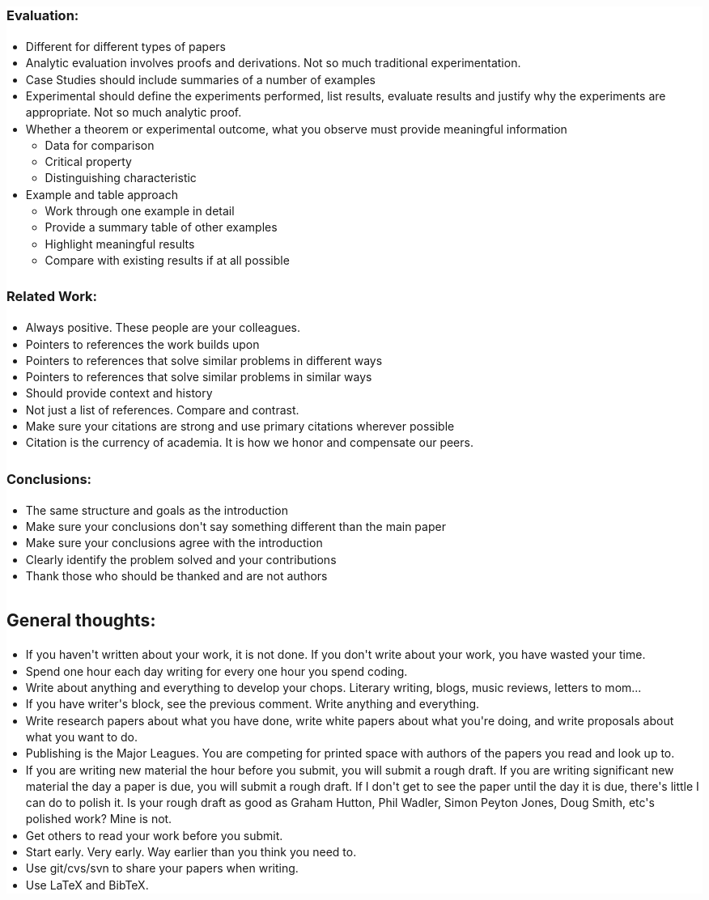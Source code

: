### Evaluation:
* Different for different types of papers
* Analytic evaluation involves proofs and derivations.  Not so much
  traditional experimentation. 
* Case Studies should include summaries of a number of examples
* Experimental should define the experiments performed, list results,
  evaluate results and justify why the experiments are appropriate.
  Not so much analytic proof. 
* Whether a theorem or experimental outcome, what you observe must
  provide meaningful information 
  * Data for comparison
  * Critical property
  * Distinguishing characteristic
* Example and table approach
  * Work through one example in detail
  * Provide a summary table of other examples
  * Highlight meaningful results
  * Compare with existing results if at all possible
    
### Related Work:
* Always positive.  These people are your colleagues.
* Pointers to references the work builds upon
* Pointers to references that solve similar problems in different ways
* Pointers to references that solve similar problems in similar ways
* Should provide context and history
* Not just a list of references.  Compare and contrast.
* Make sure your citations are strong and use primary citations
  wherever possible 
* Citation is the currency of academia.  It is how we honor and
  compensate our peers. 

### Conclusions:
* The same structure and goals as the introduction
* Make sure your conclusions don't say something different than the main paper
* Make sure your conclusions agree with the introduction
* Clearly identify the problem solved and your contributions
* Thank those who should be thanked and are not authors

## General thoughts:
* If you haven't written about your work, it is not done.  If you
  don't write about your work, you have wasted your time. 
* Spend one hour each day writing for every one hour you spend coding.
* Write about anything and everything to develop your chops.  Literary
  writing, blogs, music reviews, letters to mom... 
* If you have writer's block, see the previous comment.  Write
  anything and everything. 
* Write research papers about what you have done, write white papers
  about what you're doing, and write proposals about what you want to
  do. 
* Publishing is the Major Leagues.  You are competing for printed
  space with authors of the papers you read and look up to. 
* If you are writing new material the hour before you submit, you will
  submit a rough draft.  If you are writing significant new material
  the day a paper is due, you will submit a rough draft.   If I don't
  get to see the paper until the day it is due, there's little I can
  do to polish it.  Is your rough draft as good as Graham Hutton, Phil
  Wadler, Simon Peyton Jones, Doug Smith, etc's polished work?  Mine
  is not. 
* Get others to read your work before you submit.
* Start early.  Very early.  Way earlier than you think you need to.
* Use git/cvs/svn to share your papers when writing.
* Use LaTeX and BibTeX.